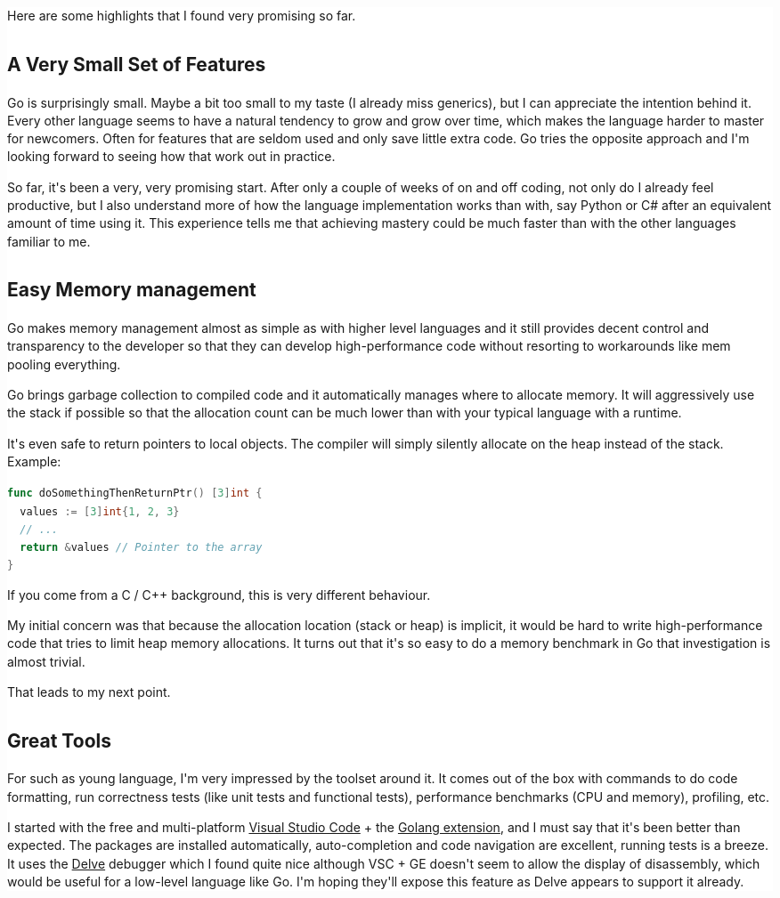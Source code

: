 Here are some highlights that I found very promising so far.

## A Very Small Set of Features

Go is surprisingly small. Maybe a bit too small to my taste (I already miss generics), but I can appreciate the intention behind it. Every other language seems to have a natural tendency to grow and grow over time, which makes the language harder to master for newcomers. Often for features that are seldom used and only save little extra code. Go tries the opposite approach and I'm looking forward to seeing how that work out in practice.

So far, it's been a very, very promising start. After only a couple of weeks of on and off coding, not only do I already feel productive, but I also understand more of how the language implementation works than with, say Python or C# after an equivalent amount of time using it. This experience tells me that achieving mastery could be much faster than with the other languages familiar to me.

## Easy Memory management
Go makes memory management almost as simple as with higher level languages and it still provides decent control and transparency to the developer so that they can develop high-performance code without resorting to workarounds like mem pooling everything.

Go brings garbage collection to compiled code and it automatically manages where to allocate memory. It will aggressively use the stack if possible so that the allocation count can be much lower than with your typical language with a runtime.

It's even safe to return pointers to local objects. The compiler will simply silently allocate on the heap instead of the stack. Example:

```go
func doSomethingThenReturnPtr() [3]int {
  values := [3]int{1, 2, 3}
  // ...
  return &values // Pointer to the array
}
```

If you come from a C / C++ background, this is very different behaviour.

My initial concern was that because the allocation location (stack or heap) is implicit, it would be hard to write high-performance code that tries to limit heap memory allocations. It turns out that it's so easy to do a memory benchmark in Go that investigation is almost trivial.

That leads to my next point.

## Great Tools

For such as young language, I'm very impressed by the toolset around it. It comes out of the box with commands to do code formatting, run correctness tests (like unit tests and functional tests), performance benchmarks (CPU and memory), profiling, etc.

I started with the free and multi-platform [Visual Studio Code](https://code.visualstudio.com/) + the [Golang extension](https://code.visualstudio.com/docs/languages/go), and I must say that it's been better than expected. The packages are installed automatically, auto-completion and code navigation are excellent, running tests is a breeze. It uses the [Delve](https://github.com/derekparker/delve) debugger which I found quite nice although VSC + GE doesn't seem to allow the display of disassembly, which would be useful for a low-level language like Go. I'm hoping they'll expose this feature as Delve appears to support it already.
